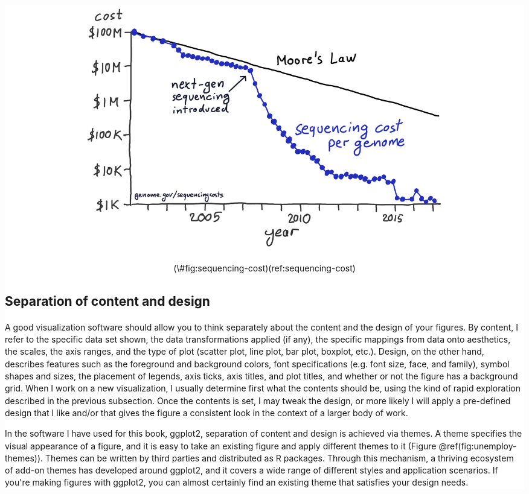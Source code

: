 <div class="figure" style="text-align: center">
<img src="figures/sequencing_costs.png" alt="(ref:sequencing-cost)" width="70%" />
<p class="caption">(\#fig:sequencing-cost)(ref:sequencing-cost)</p>
</div>

## Separation of content and design

A good visualization software should allow you to think separately about the content and the design of your figures. By content, I refer to the specific data set shown, the data transformations applied (if any), the specific mappings from data onto aesthetics, the scales, the axis ranges, and the type of plot (scatter plot, line plot, bar plot, boxplot, etc.). Design, on the other hand, describes features such as the foreground and background colors, font specifications (e.g. font size, face, and family), symbol shapes and sizes, the placement of legends, axis ticks, axis titles, and plot titles, and whether or not the figure has a background grid. When I work on a new visualization, I usually determine first what the contents should be, using the kind of rapid exploration described in the previous subsection. Once the contents is set, I may tweak the design, or more likely I will apply a pre-defined design that I like and/or that gives the figure a consistent look in the context of a larger body of work.

In the software I have used for this book, ggplot2, separation of content and design is achieved via themes. A theme specifies the visual appearance of a figure, and it is easy to take an existing figure and apply different themes to it (Figure \@ref(fig:unemploy-themes)). Themes can be written by third parties and distributed as R packages. Through this mechanism, a thriving ecosystem of add-on themes has developed around ggplot2, and it covers a wide range of different styles and application scenarios. If you're making figures with ggplot2, you can almost certainly find an existing theme that satisfies your design needs.
